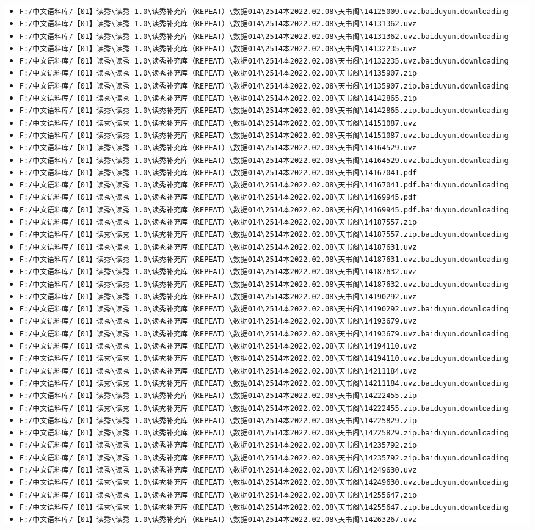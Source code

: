 - `F:/中文语料库/【01】读秀\读秀 1.0\读秀补充库（REPEAT）\数据014\2514本2022.02.08\天书阁\14125009.uvz.baiduyun.downloading`
- `F:/中文语料库/【01】读秀\读秀 1.0\读秀补充库（REPEAT）\数据014\2514本2022.02.08\天书阁\14131362.uvz`
- `F:/中文语料库/【01】读秀\读秀 1.0\读秀补充库（REPEAT）\数据014\2514本2022.02.08\天书阁\14131362.uvz.baiduyun.downloading`
- `F:/中文语料库/【01】读秀\读秀 1.0\读秀补充库（REPEAT）\数据014\2514本2022.02.08\天书阁\14132235.uvz`
- `F:/中文语料库/【01】读秀\读秀 1.0\读秀补充库（REPEAT）\数据014\2514本2022.02.08\天书阁\14132235.uvz.baiduyun.downloading`
- `F:/中文语料库/【01】读秀\读秀 1.0\读秀补充库（REPEAT）\数据014\2514本2022.02.08\天书阁\14135907.zip`
- `F:/中文语料库/【01】读秀\读秀 1.0\读秀补充库（REPEAT）\数据014\2514本2022.02.08\天书阁\14135907.zip.baiduyun.downloading`
- `F:/中文语料库/【01】读秀\读秀 1.0\读秀补充库（REPEAT）\数据014\2514本2022.02.08\天书阁\14142865.zip`
- `F:/中文语料库/【01】读秀\读秀 1.0\读秀补充库（REPEAT）\数据014\2514本2022.02.08\天书阁\14142865.zip.baiduyun.downloading`
- `F:/中文语料库/【01】读秀\读秀 1.0\读秀补充库（REPEAT）\数据014\2514本2022.02.08\天书阁\14151087.uvz`
- `F:/中文语料库/【01】读秀\读秀 1.0\读秀补充库（REPEAT）\数据014\2514本2022.02.08\天书阁\14151087.uvz.baiduyun.downloading`
- `F:/中文语料库/【01】读秀\读秀 1.0\读秀补充库（REPEAT）\数据014\2514本2022.02.08\天书阁\14164529.uvz`
- `F:/中文语料库/【01】读秀\读秀 1.0\读秀补充库（REPEAT）\数据014\2514本2022.02.08\天书阁\14164529.uvz.baiduyun.downloading`
- `F:/中文语料库/【01】读秀\读秀 1.0\读秀补充库（REPEAT）\数据014\2514本2022.02.08\天书阁\14167041.pdf`
- `F:/中文语料库/【01】读秀\读秀 1.0\读秀补充库（REPEAT）\数据014\2514本2022.02.08\天书阁\14167041.pdf.baiduyun.downloading`
- `F:/中文语料库/【01】读秀\读秀 1.0\读秀补充库（REPEAT）\数据014\2514本2022.02.08\天书阁\14169945.pdf`
- `F:/中文语料库/【01】读秀\读秀 1.0\读秀补充库（REPEAT）\数据014\2514本2022.02.08\天书阁\14169945.pdf.baiduyun.downloading`
- `F:/中文语料库/【01】读秀\读秀 1.0\读秀补充库（REPEAT）\数据014\2514本2022.02.08\天书阁\14187557.zip`
- `F:/中文语料库/【01】读秀\读秀 1.0\读秀补充库（REPEAT）\数据014\2514本2022.02.08\天书阁\14187557.zip.baiduyun.downloading`
- `F:/中文语料库/【01】读秀\读秀 1.0\读秀补充库（REPEAT）\数据014\2514本2022.02.08\天书阁\14187631.uvz`
- `F:/中文语料库/【01】读秀\读秀 1.0\读秀补充库（REPEAT）\数据014\2514本2022.02.08\天书阁\14187631.uvz.baiduyun.downloading`
- `F:/中文语料库/【01】读秀\读秀 1.0\读秀补充库（REPEAT）\数据014\2514本2022.02.08\天书阁\14187632.uvz`
- `F:/中文语料库/【01】读秀\读秀 1.0\读秀补充库（REPEAT）\数据014\2514本2022.02.08\天书阁\14187632.uvz.baiduyun.downloading`
- `F:/中文语料库/【01】读秀\读秀 1.0\读秀补充库（REPEAT）\数据014\2514本2022.02.08\天书阁\14190292.uvz`
- `F:/中文语料库/【01】读秀\读秀 1.0\读秀补充库（REPEAT）\数据014\2514本2022.02.08\天书阁\14190292.uvz.baiduyun.downloading`
- `F:/中文语料库/【01】读秀\读秀 1.0\读秀补充库（REPEAT）\数据014\2514本2022.02.08\天书阁\14193679.uvz`
- `F:/中文语料库/【01】读秀\读秀 1.0\读秀补充库（REPEAT）\数据014\2514本2022.02.08\天书阁\14193679.uvz.baiduyun.downloading`
- `F:/中文语料库/【01】读秀\读秀 1.0\读秀补充库（REPEAT）\数据014\2514本2022.02.08\天书阁\14194110.uvz`
- `F:/中文语料库/【01】读秀\读秀 1.0\读秀补充库（REPEAT）\数据014\2514本2022.02.08\天书阁\14194110.uvz.baiduyun.downloading`
- `F:/中文语料库/【01】读秀\读秀 1.0\读秀补充库（REPEAT）\数据014\2514本2022.02.08\天书阁\14211184.uvz`
- `F:/中文语料库/【01】读秀\读秀 1.0\读秀补充库（REPEAT）\数据014\2514本2022.02.08\天书阁\14211184.uvz.baiduyun.downloading`
- `F:/中文语料库/【01】读秀\读秀 1.0\读秀补充库（REPEAT）\数据014\2514本2022.02.08\天书阁\14222455.zip`
- `F:/中文语料库/【01】读秀\读秀 1.0\读秀补充库（REPEAT）\数据014\2514本2022.02.08\天书阁\14222455.zip.baiduyun.downloading`
- `F:/中文语料库/【01】读秀\读秀 1.0\读秀补充库（REPEAT）\数据014\2514本2022.02.08\天书阁\14225829.zip`
- `F:/中文语料库/【01】读秀\读秀 1.0\读秀补充库（REPEAT）\数据014\2514本2022.02.08\天书阁\14225829.zip.baiduyun.downloading`
- `F:/中文语料库/【01】读秀\读秀 1.0\读秀补充库（REPEAT）\数据014\2514本2022.02.08\天书阁\14235792.zip`
- `F:/中文语料库/【01】读秀\读秀 1.0\读秀补充库（REPEAT）\数据014\2514本2022.02.08\天书阁\14235792.zip.baiduyun.downloading`
- `F:/中文语料库/【01】读秀\读秀 1.0\读秀补充库（REPEAT）\数据014\2514本2022.02.08\天书阁\14249630.uvz`
- `F:/中文语料库/【01】读秀\读秀 1.0\读秀补充库（REPEAT）\数据014\2514本2022.02.08\天书阁\14249630.uvz.baiduyun.downloading`
- `F:/中文语料库/【01】读秀\读秀 1.0\读秀补充库（REPEAT）\数据014\2514本2022.02.08\天书阁\14255647.zip`
- `F:/中文语料库/【01】读秀\读秀 1.0\读秀补充库（REPEAT）\数据014\2514本2022.02.08\天书阁\14255647.zip.baiduyun.downloading`
- `F:/中文语料库/【01】读秀\读秀 1.0\读秀补充库（REPEAT）\数据014\2514本2022.02.08\天书阁\14263267.uvz`